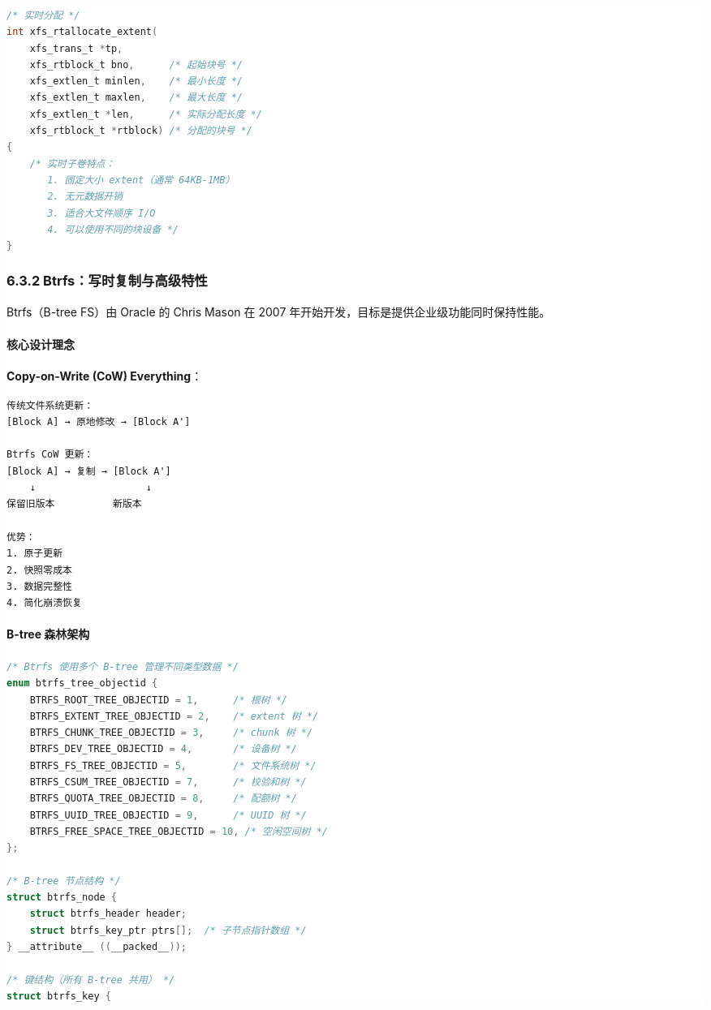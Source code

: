 ```c
/* 实时分配 */
int xfs_rtallocate_extent(
    xfs_trans_t *tp,
    xfs_rtblock_t bno,      /* 起始块号 */
    xfs_extlen_t minlen,    /* 最小长度 */
    xfs_extlen_t maxlen,    /* 最大长度 */
    xfs_extlen_t *len,      /* 实际分配长度 */
    xfs_rtblock_t *rtblock) /* 分配的块号 */
{
    /* 实时子卷特点：
       1. 固定大小 extent（通常 64KB-1MB）
       2. 无元数据开销
       3. 适合大文件顺序 I/O
       4. 可以使用不同的块设备 */
}
```

### 6.3.2 Btrfs：写时复制与高级特性

Btrfs（B-tree FS）由 Oracle 的 Chris Mason 在 2007 年开始开发，目标是提供企业级功能同时保持性能。

#### 核心设计理念

**Copy-on-Write (CoW) Everything**：

```
传统文件系统更新：
[Block A] → 原地修改 → [Block A']

Btrfs CoW 更新：
[Block A] → 复制 → [Block A']
    ↓                   ↓
保留旧版本          新版本

优势：
1. 原子更新
2. 快照零成本
3. 数据完整性
4. 简化崩溃恢复
```

#### B-tree 森林架构

```c
/* Btrfs 使用多个 B-tree 管理不同类型数据 */
enum btrfs_tree_objectid {
    BTRFS_ROOT_TREE_OBJECTID = 1,      /* 根树 */
    BTRFS_EXTENT_TREE_OBJECTID = 2,    /* extent 树 */
    BTRFS_CHUNK_TREE_OBJECTID = 3,     /* chunk 树 */
    BTRFS_DEV_TREE_OBJECTID = 4,       /* 设备树 */
    BTRFS_FS_TREE_OBJECTID = 5,        /* 文件系统树 */
    BTRFS_CSUM_TREE_OBJECTID = 7,      /* 校验和树 */
    BTRFS_QUOTA_TREE_OBJECTID = 8,     /* 配额树 */
    BTRFS_UUID_TREE_OBJECTID = 9,      /* UUID 树 */
    BTRFS_FREE_SPACE_TREE_OBJECTID = 10, /* 空闲空间树 */
};

/* B-tree 节点结构 */
struct btrfs_node {
    struct btrfs_header header;
    struct btrfs_key_ptr ptrs[];  /* 子节点指针数组 */
} __attribute__ ((__packed__));

/* 键结构（所有 B-tree 共用） */
struct btrfs_key {
```